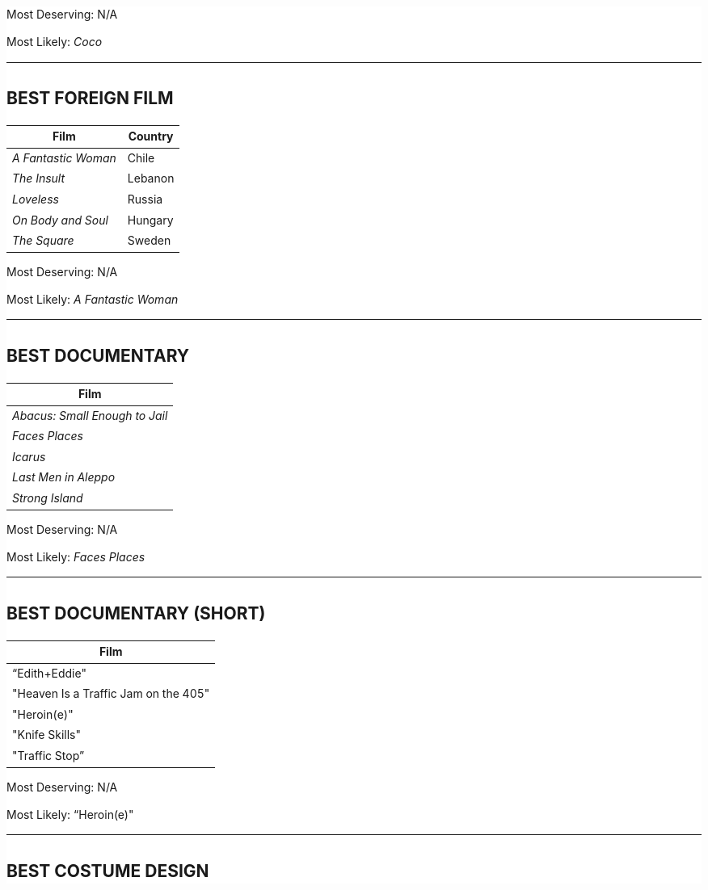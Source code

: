 Most Deserving: N/A

Most Likely: *Coco*

---

## BEST FOREIGN FILM

Film                | Country
--------------------|--------
*A Fantastic Woman* | Chile
*The Insult*        | Lebanon
*Loveless*          | Russia
*On Body and Soul*  | Hungary
*The Square*        | Sweden

Most Deserving: N/A

Most Likely: *A Fantastic Woman*

---

## BEST DOCUMENTARY

Film |
-----|
*Abacus: Small Enough to Jail*|
*Faces Places*|
*Icarus*|
*Last Men in Aleppo*|
*Strong Island*|

Most Deserving: N/A

Most Likely: *Faces Places*

---

## BEST DOCUMENTARY (SHORT)

Film |
-----|
“Edith+Eddie"|
"Heaven Is a Traffic Jam on the 405"|
"Heroin(e)"|
"Knife Skills"|
"Traffic Stop”|

Most Deserving: N/A

Most Likely: “Heroin(e)"

---

## BEST COSTUME DESIGN
